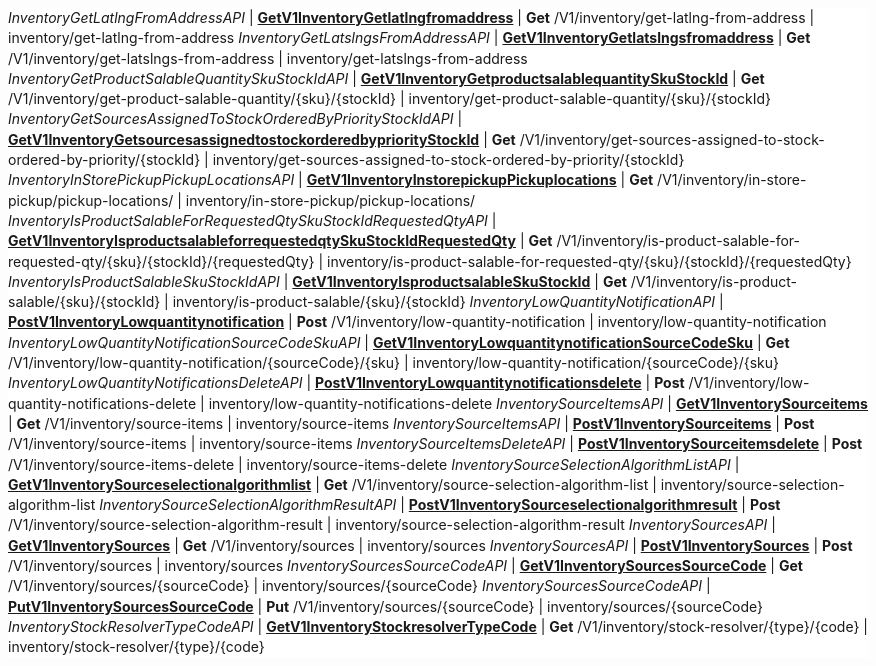 *InventoryGetLatlngFromAddressAPI* | [**GetV1InventoryGetlatlngfromaddress**](docs/InventoryGetLatlngFromAddressAPI.md#getv1inventorygetlatlngfromaddress) | **Get** /V1/inventory/get-latlng-from-address | inventory/get-latlng-from-address
*InventoryGetLatslngsFromAddressAPI* | [**GetV1InventoryGetlatslngsfromaddress**](docs/InventoryGetLatslngsFromAddressAPI.md#getv1inventorygetlatslngsfromaddress) | **Get** /V1/inventory/get-latslngs-from-address | inventory/get-latslngs-from-address
*InventoryGetProductSalableQuantitySkuStockIdAPI* | [**GetV1InventoryGetproductsalablequantitySkuStockId**](docs/InventoryGetProductSalableQuantitySkuStockIdAPI.md#getv1inventorygetproductsalablequantityskustockid) | **Get** /V1/inventory/get-product-salable-quantity/{sku}/{stockId} | inventory/get-product-salable-quantity/{sku}/{stockId}
*InventoryGetSourcesAssignedToStockOrderedByPriorityStockIdAPI* | [**GetV1InventoryGetsourcesassignedtostockorderedbypriorityStockId**](docs/InventoryGetSourcesAssignedToStockOrderedByPriorityStockIdAPI.md#getv1inventorygetsourcesassignedtostockorderedbyprioritystockid) | **Get** /V1/inventory/get-sources-assigned-to-stock-ordered-by-priority/{stockId} | inventory/get-sources-assigned-to-stock-ordered-by-priority/{stockId}
*InventoryInStorePickupPickupLocationsAPI* | [**GetV1InventoryInstorepickupPickuplocations**](docs/InventoryInStorePickupPickupLocationsAPI.md#getv1inventoryinstorepickuppickuplocations) | **Get** /V1/inventory/in-store-pickup/pickup-locations/ | inventory/in-store-pickup/pickup-locations/
*InventoryIsProductSalableForRequestedQtySkuStockIdRequestedQtyAPI* | [**GetV1InventoryIsproductsalableforrequestedqtySkuStockIdRequestedQty**](docs/InventoryIsProductSalableForRequestedQtySkuStockIdRequestedQtyAPI.md#getv1inventoryisproductsalableforrequestedqtyskustockidrequestedqty) | **Get** /V1/inventory/is-product-salable-for-requested-qty/{sku}/{stockId}/{requestedQty} | inventory/is-product-salable-for-requested-qty/{sku}/{stockId}/{requestedQty}
*InventoryIsProductSalableSkuStockIdAPI* | [**GetV1InventoryIsproductsalableSkuStockId**](docs/InventoryIsProductSalableSkuStockIdAPI.md#getv1inventoryisproductsalableskustockid) | **Get** /V1/inventory/is-product-salable/{sku}/{stockId} | inventory/is-product-salable/{sku}/{stockId}
*InventoryLowQuantityNotificationAPI* | [**PostV1InventoryLowquantitynotification**](docs/InventoryLowQuantityNotificationAPI.md#postv1inventorylowquantitynotification) | **Post** /V1/inventory/low-quantity-notification | inventory/low-quantity-notification
*InventoryLowQuantityNotificationSourceCodeSkuAPI* | [**GetV1InventoryLowquantitynotificationSourceCodeSku**](docs/InventoryLowQuantityNotificationSourceCodeSkuAPI.md#getv1inventorylowquantitynotificationsourcecodesku) | **Get** /V1/inventory/low-quantity-notification/{sourceCode}/{sku} | inventory/low-quantity-notification/{sourceCode}/{sku}
*InventoryLowQuantityNotificationsDeleteAPI* | [**PostV1InventoryLowquantitynotificationsdelete**](docs/InventoryLowQuantityNotificationsDeleteAPI.md#postv1inventorylowquantitynotificationsdelete) | **Post** /V1/inventory/low-quantity-notifications-delete | inventory/low-quantity-notifications-delete
*InventorySourceItemsAPI* | [**GetV1InventorySourceitems**](docs/InventorySourceItemsAPI.md#getv1inventorysourceitems) | **Get** /V1/inventory/source-items | inventory/source-items
*InventorySourceItemsAPI* | [**PostV1InventorySourceitems**](docs/InventorySourceItemsAPI.md#postv1inventorysourceitems) | **Post** /V1/inventory/source-items | inventory/source-items
*InventorySourceItemsDeleteAPI* | [**PostV1InventorySourceitemsdelete**](docs/InventorySourceItemsDeleteAPI.md#postv1inventorysourceitemsdelete) | **Post** /V1/inventory/source-items-delete | inventory/source-items-delete
*InventorySourceSelectionAlgorithmListAPI* | [**GetV1InventorySourceselectionalgorithmlist**](docs/InventorySourceSelectionAlgorithmListAPI.md#getv1inventorysourceselectionalgorithmlist) | **Get** /V1/inventory/source-selection-algorithm-list | inventory/source-selection-algorithm-list
*InventorySourceSelectionAlgorithmResultAPI* | [**PostV1InventorySourceselectionalgorithmresult**](docs/InventorySourceSelectionAlgorithmResultAPI.md#postv1inventorysourceselectionalgorithmresult) | **Post** /V1/inventory/source-selection-algorithm-result | inventory/source-selection-algorithm-result
*InventorySourcesAPI* | [**GetV1InventorySources**](docs/InventorySourcesAPI.md#getv1inventorysources) | **Get** /V1/inventory/sources | inventory/sources
*InventorySourcesAPI* | [**PostV1InventorySources**](docs/InventorySourcesAPI.md#postv1inventorysources) | **Post** /V1/inventory/sources | inventory/sources
*InventorySourcesSourceCodeAPI* | [**GetV1InventorySourcesSourceCode**](docs/InventorySourcesSourceCodeAPI.md#getv1inventorysourcessourcecode) | **Get** /V1/inventory/sources/{sourceCode} | inventory/sources/{sourceCode}
*InventorySourcesSourceCodeAPI* | [**PutV1InventorySourcesSourceCode**](docs/InventorySourcesSourceCodeAPI.md#putv1inventorysourcessourcecode) | **Put** /V1/inventory/sources/{sourceCode} | inventory/sources/{sourceCode}
*InventoryStockResolverTypeCodeAPI* | [**GetV1InventoryStockresolverTypeCode**](docs/InventoryStockResolverTypeCodeAPI.md#getv1inventorystockresolvertypecode) | **Get** /V1/inventory/stock-resolver/{type}/{code} | inventory/stock-resolver/{type}/{code}